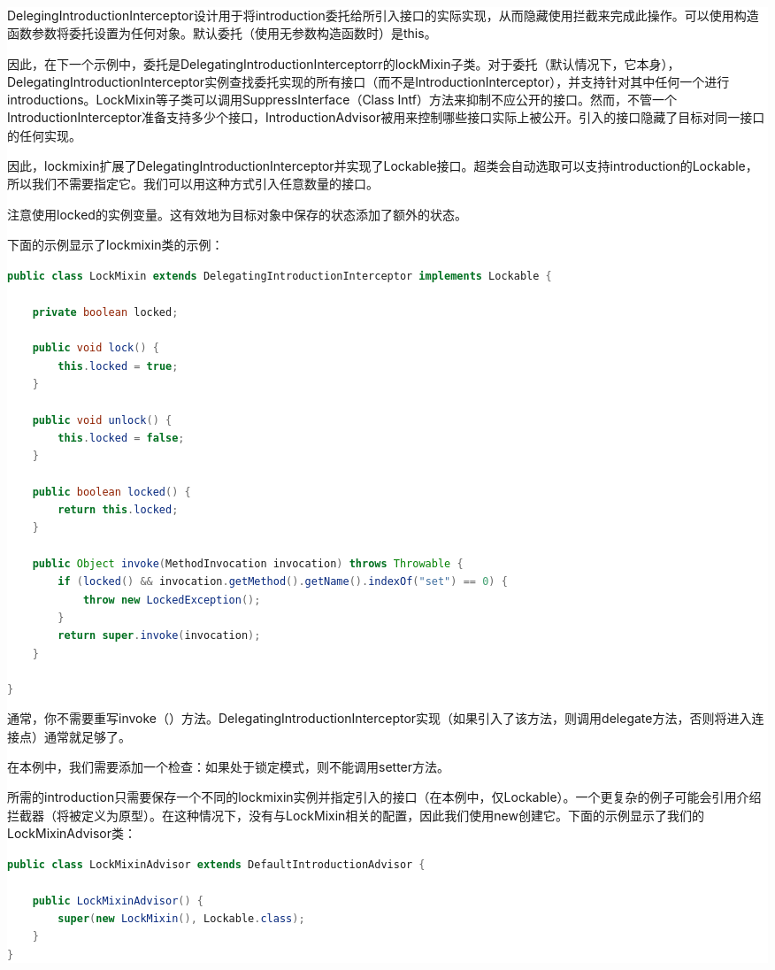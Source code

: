 DelegingIntroductionInterceptor设计用于将introduction委托给所引入接口的实际实现，从而隐藏使用拦截来完成此操作。可以使用构造函数参数将委托设置为任何对象。默认委托（使用无参数构造函数时）是this。

因此，在下一个示例中，委托是DelegatingIntroductionInterceptorr的lockMixin子类。对于委托（默认情况下，它本身），DelegatingIntroductionInterceptor实例查找委托实现的所有接口（而不是IntroductionInterceptor），并支持针对其中任何一个进行introductions。LockMixin等子类可以调用SuppressInterface（Class Intf）方法来抑制不应公开的接口。然而，不管一个IntroductionInterceptor准备支持多少个接口，IntroductionAdvisor被用来控制哪些接口实际上被公开。引入的接口隐藏了目标对同一接口的任何实现。

因此，lockmixin扩展了DelegatingIntroductionInterceptor并实现了Lockable接口。超类会自动选取可以支持introduction的Lockable，所以我们不需要指定它。我们可以用这种方式引入任意数量的接口。

注意使用locked的实例变量。这有效地为目标对象中保存的状态添加了额外的状态。

下面的示例显示了lockmixin类的示例：

```java
public class LockMixin extends DelegatingIntroductionInterceptor implements Lockable {

    private boolean locked;

    public void lock() {
        this.locked = true;
    }

    public void unlock() {
        this.locked = false;
    }

    public boolean locked() {
        return this.locked;
    }

    public Object invoke(MethodInvocation invocation) throws Throwable {
        if (locked() && invocation.getMethod().getName().indexOf("set") == 0) {
            throw new LockedException();
        }
        return super.invoke(invocation);
    }

}
```

通常，你不需要重写invoke（）方法。DelegatingIntroductionInterceptor实现（如果引入了该方法，则调用delegate方法，否则将进入连接点）通常就足够了。

在本例中，我们需要添加一个检查：如果处于锁定模式，则不能调用setter方法。

所需的introduction只需要保存一个不同的lockmixin实例并指定引入的接口（在本例中，仅Lockable）。一个更复杂的例子可能会引用介绍拦截器（将被定义为原型）。在这种情况下，没有与LockMixin相关的配置，因此我们使用new创建它。下面的示例显示了我们的LockMixinAdvisor类：

```java
public class LockMixinAdvisor extends DefaultIntroductionAdvisor {

    public LockMixinAdvisor() {
        super(new LockMixin(), Lockable.class);
    }
}
```
